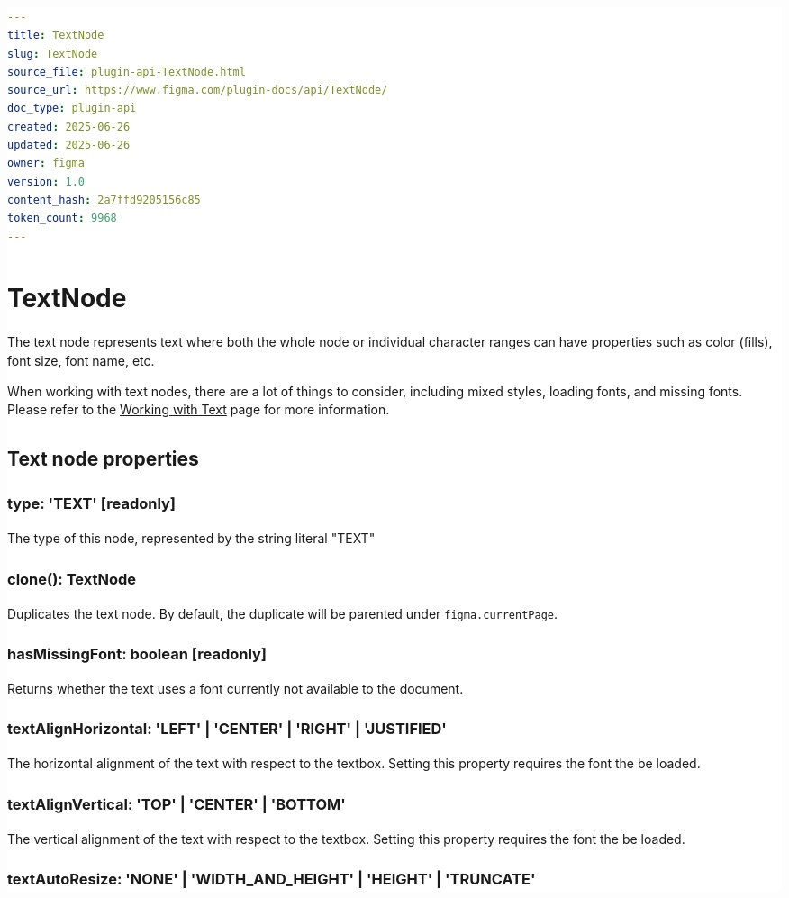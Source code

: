 ```yaml
---
title: TextNode
slug: TextNode
source_file: plugin-api-TextNode.html
source_url: https://www.figma.com/plugin-docs/api/TextNode/
doc_type: plugin-api
created: 2025-06-26
updated: 2025-06-26
owner: figma
version: 1.0
content_hash: 2a7ffd9205156c85
token_count: 9968
---
```

# TextNode

The text node represents text where both the whole node or individual character ranges can have properties such as color (fills), font size, font name, etc.

When working with text nodes, there are a lot of things to consider, including mixed styles, loading fonts, and missing fonts. Please refer to the [Working with Text](/plugin-docs/working-with-text/) page for more information.

## Text node properties

### type: 'TEXT' [readonly]

The type of this node, represented by the string literal "TEXT"

### clone(): TextNode

Duplicates the text node. By default, the duplicate will be parented under `figma.currentPage`.

### hasMissingFont: boolean [readonly]

Returns whether the text uses a font currently not available to the document.

### textAlignHorizontal: 'LEFT' | 'CENTER' | 'RIGHT' | 'JUSTIFIED'

The horizontal alignment of the text with respect to the textbox. Setting this property requires the font the be loaded.

### textAlignVertical: 'TOP' | 'CENTER' | 'BOTTOM'

The vertical alignment of the text with respect to the textbox. Setting this property requires the font the be loaded.

### textAutoResize: 'NONE' | 'WIDTH_AND_HEIGHT' | 'HEIGHT' | 'TRUNCATE'
